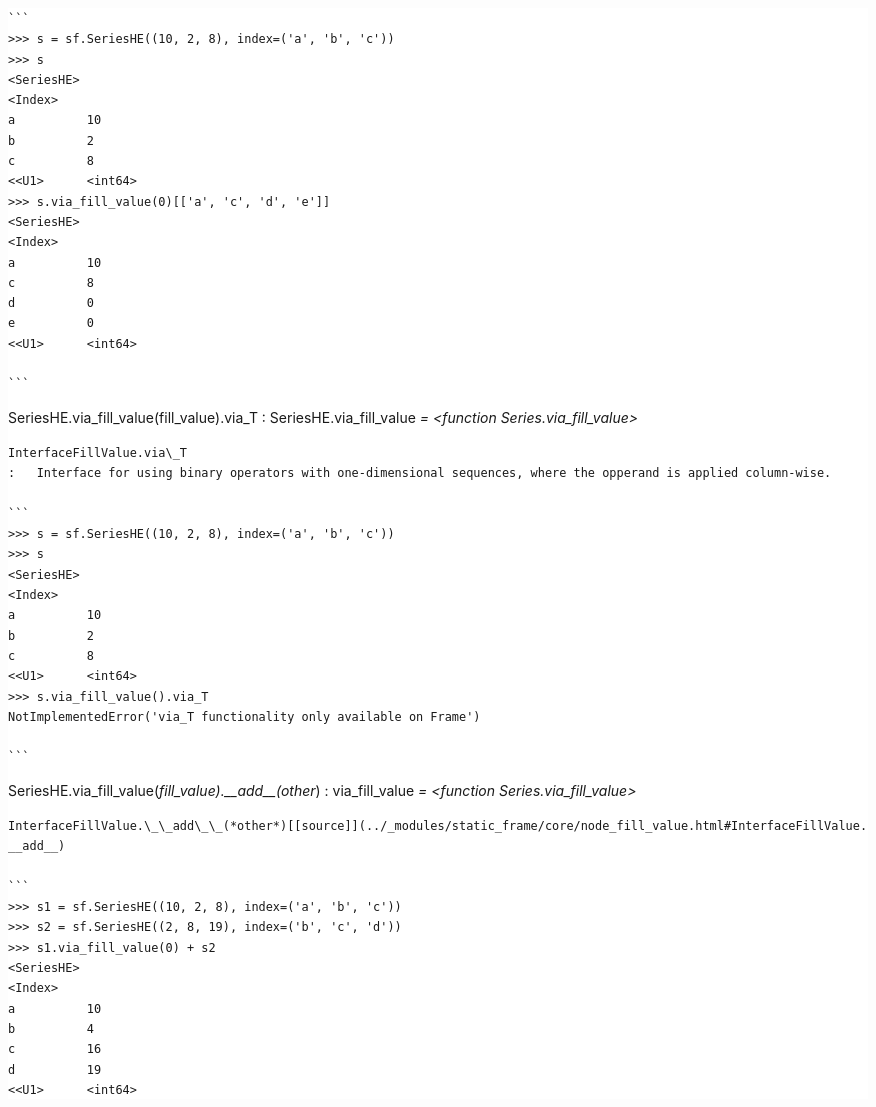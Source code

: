     ```
    >>> s = sf.SeriesHE((10, 2, 8), index=('a', 'b', 'c'))
    >>> s
    <SeriesHE>
    <Index>
    a          10
    b          2
    c          8
    <<U1>      <int64>
    >>> s.via_fill_value(0)[['a', 'c', 'd', 'e']]
    <SeriesHE>
    <Index>
    a          10
    c          8
    d          0
    e          0
    <<U1>      <int64>

    ```

SeriesHE.via\_fill\_value(fill\_value).via\_T
:   SeriesHE.via\_fill\_value *= <function Series.via\_fill\_value>*

    InterfaceFillValue.via\_T
    :   Interface for using binary operators with one-dimensional sequences, where the opperand is applied column-wise.

    ```
    >>> s = sf.SeriesHE((10, 2, 8), index=('a', 'b', 'c'))
    >>> s
    <SeriesHE>
    <Index>
    a          10
    b          2
    c          8
    <<U1>      <int64>
    >>> s.via_fill_value().via_T
    NotImplementedError('via_T functionality only available on Frame')

    ```

SeriesHE.via\_fill\_value(*fill\_value).\_\_add\_\_(other*)
:   via\_fill\_value *= <function Series.via\_fill\_value>*

    InterfaceFillValue.\_\_add\_\_(*other*)[[source]](../_modules/static_frame/core/node_fill_value.html#InterfaceFillValue.__add__)

    ```
    >>> s1 = sf.SeriesHE((10, 2, 8), index=('a', 'b', 'c'))
    >>> s2 = sf.SeriesHE((2, 8, 19), index=('b', 'c', 'd'))
    >>> s1.via_fill_value(0) + s2
    <SeriesHE>
    <Index>
    a          10
    b          4
    c          16
    d          19
    <<U1>      <int64>

